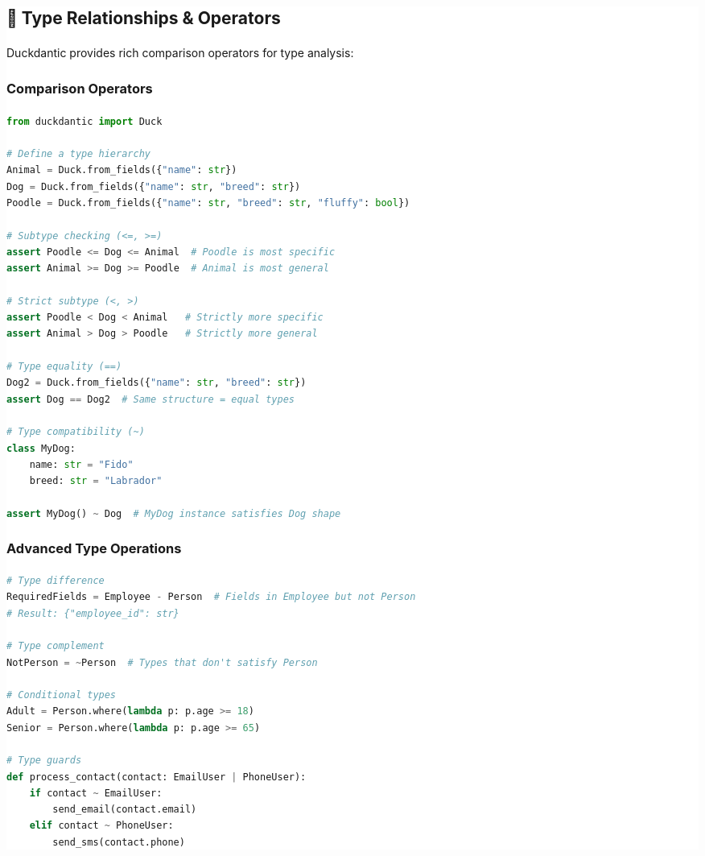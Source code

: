 ## 🔗 Type Relationships & Operators

Duckdantic provides rich comparison operators for type analysis:

### Comparison Operators

```python
from duckdantic import Duck

# Define a type hierarchy
Animal = Duck.from_fields({"name": str})
Dog = Duck.from_fields({"name": str, "breed": str})
Poodle = Duck.from_fields({"name": str, "breed": str, "fluffy": bool})

# Subtype checking (<=, >=)
assert Poodle <= Dog <= Animal  # Poodle is most specific
assert Animal >= Dog >= Poodle  # Animal is most general

# Strict subtype (<, >)
assert Poodle < Dog < Animal   # Strictly more specific
assert Animal > Dog > Poodle   # Strictly more general

# Type equality (==)
Dog2 = Duck.from_fields({"name": str, "breed": str})
assert Dog == Dog2  # Same structure = equal types

# Type compatibility (~)
class MyDog:
    name: str = "Fido"
    breed: str = "Labrador"

assert MyDog() ~ Dog  # MyDog instance satisfies Dog shape
```

### Advanced Type Operations

```python
# Type difference
RequiredFields = Employee - Person  # Fields in Employee but not Person
# Result: {"employee_id": str}

# Type complement
NotPerson = ~Person  # Types that don't satisfy Person

# Conditional types
Adult = Person.where(lambda p: p.age >= 18)
Senior = Person.where(lambda p: p.age >= 65)

# Type guards
def process_contact(contact: EmailUser | PhoneUser):
    if contact ~ EmailUser:
        send_email(contact.email)
    elif contact ~ PhoneUser:
        send_sms(contact.phone)
```
